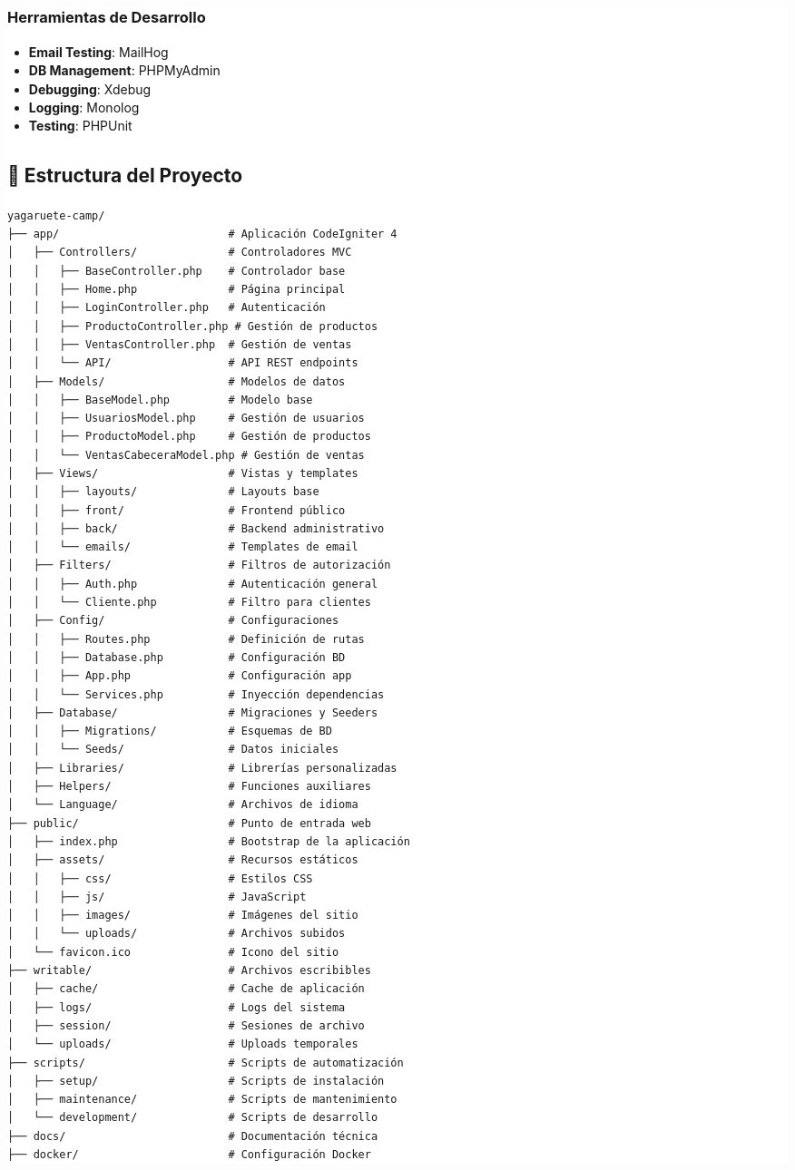 ### Herramientas de Desarrollo

- **Email Testing**: MailHog
- **DB Management**: PHPMyAdmin
- **Debugging**: Xdebug
- **Logging**: Monolog
- **Testing**: PHPUnit

## 📁 Estructura del Proyecto

```
yagaruete-camp/
├── app/                          # Aplicación CodeIgniter 4
│   ├── Controllers/              # Controladores MVC
│   │   ├── BaseController.php    # Controlador base
│   │   ├── Home.php              # Página principal
│   │   ├── LoginController.php   # Autenticación
│   │   ├── ProductoController.php # Gestión de productos
│   │   ├── VentasController.php  # Gestión de ventas
│   │   └── API/                  # API REST endpoints
│   ├── Models/                   # Modelos de datos
│   │   ├── BaseModel.php         # Modelo base
│   │   ├── UsuariosModel.php     # Gestión de usuarios
│   │   ├── ProductoModel.php     # Gestión de productos
│   │   └── VentasCabeceraModel.php # Gestión de ventas
│   ├── Views/                    # Vistas y templates
│   │   ├── layouts/              # Layouts base
│   │   ├── front/                # Frontend público
│   │   ├── back/                 # Backend administrativo
│   │   └── emails/               # Templates de email
│   ├── Filters/                  # Filtros de autorización
│   │   ├── Auth.php              # Autenticación general
│   │   └── Cliente.php           # Filtro para clientes
│   ├── Config/                   # Configuraciones
│   │   ├── Routes.php            # Definición de rutas
│   │   ├── Database.php          # Configuración BD
│   │   ├── App.php               # Configuración app
│   │   └── Services.php          # Inyección dependencias
│   ├── Database/                 # Migraciones y Seeders
│   │   ├── Migrations/           # Esquemas de BD
│   │   └── Seeds/                # Datos iniciales
│   ├── Libraries/                # Librerías personalizadas
│   ├── Helpers/                  # Funciones auxiliares
│   └── Language/                 # Archivos de idioma
├── public/                       # Punto de entrada web
│   ├── index.php                 # Bootstrap de la aplicación
│   ├── assets/                   # Recursos estáticos
│   │   ├── css/                  # Estilos CSS
│   │   ├── js/                   # JavaScript
│   │   ├── images/               # Imágenes del sitio
│   │   └── uploads/              # Archivos subidos
│   └── favicon.ico               # Icono del sitio
├── writable/                     # Archivos escribibles
│   ├── cache/                    # Cache de aplicación
│   ├── logs/                     # Logs del sistema
│   ├── session/                  # Sesiones de archivo
│   └── uploads/                  # Uploads temporales
├── scripts/                      # Scripts de automatización
│   ├── setup/                    # Scripts de instalación
│   ├── maintenance/              # Scripts de mantenimiento
│   └── development/              # Scripts de desarrollo
├── docs/                         # Documentación técnica
├── docker/                       # Configuración Docker
```
